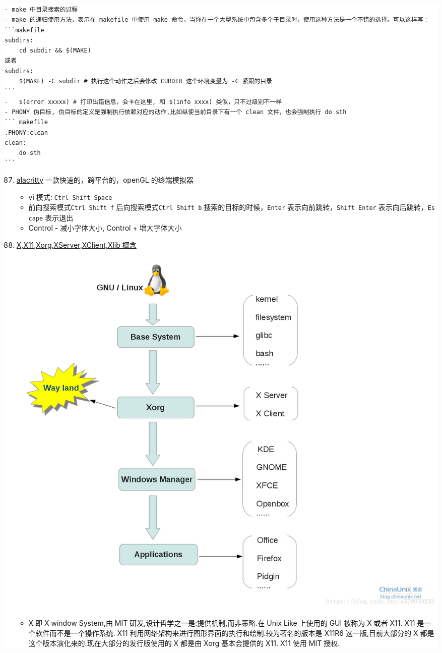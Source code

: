     - make 中目录搜索的过程
    - make 的递归使用方法，表示在 makefile 中使用 make 命令，当你在一个大型系统中包含多个子目录时，使用这种方法是一个不错的选择。可以这样写：
    ```makefile
    subdirs:
        cd subdir && $(MAKE)
    或者
    subdirs:
        $(MAKE) -C subdir # 执行这个动作之后会修改 CURDIR 这个环境变量为 -C 紧跟的目录
    ```
    -   $(error xxxxx) # 打印出错信息，会卡在这里, 和 $(info xxxx) 类似，只不过级别不一样
    - PHONY 伪目标, 伪目标的定义是强制执行依赖对应的动作,比如纵使当前目录下有一个 clean 文件，也会强制执行 do sth
    ``` makefile
    .PHONY:clean
    clean:
        do sth
    ```
87. [alacritty](https://github.com/alacritty/alacritty) 一款快速的，跨平台的，openGL 的终端模拟器
    - vi 模式: `Ctrl Shift Space`
    - 前向搜索模式`Ctrl Shift f` 后向搜索模式`Ctrl Shift b` 搜索的目标的时候，`Enter` 表示向前跳转，`Shift Enter` 表示向后跳转，`Escape` 表示退出
    - Control - 减小字体大小, Control + 增大字体大小

88. [X,X11,Xorg,XServer,XClient,Xlib 概念](https://blog.csdn.net/a379039233/article/details/80782351)
    ![](../Misc/figures/xwindow.png)
    - X 即 X window System,由 MIT 研发,设计哲学之一是:提供机制,而非策略.在 Unix Like 上使用的 GUI 被称为 X 或者 X11. X11 是一个软件而不是一个操作系统. X11 利用网络架构来进行图形界面的执行和绘制.较为著名的版本是 X11R6 这一版,目前大部分的 X 都是这个版本演化来的.现在大部分的发行版使用的 X 都是由 Xorg 基本会提供的 X11. X11 使用 MIT 授权.
